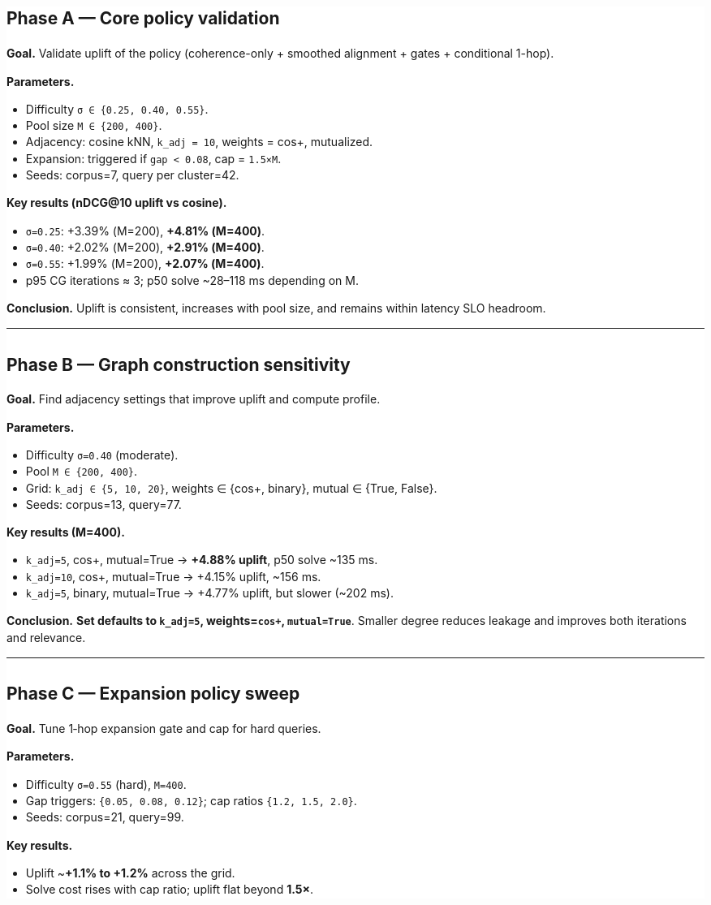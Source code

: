 ## Phase A — Core policy validation

**Goal.** Validate uplift of the policy (coherence-only + smoothed alignment + gates + conditional 1-hop).

**Parameters.**
- Difficulty `σ ∈ {0.25, 0.40, 0.55}`.
- Pool size `M ∈ {200, 400}`.
- Adjacency: cosine kNN, `k_adj = 10`, weights = cos+, mutualized.
- Expansion: triggered if `gap < 0.08`, cap = `1.5×M`.
- Seeds: corpus=7, query per cluster=42.

**Key results (nDCG@10 uplift vs cosine).**
- `σ=0.25`: +3.39% (M=200), **+4.81% (M=400)**.
- `σ=0.40`: +2.02% (M=200), **+2.91% (M=400)**.
- `σ=0.55`: +1.99% (M=200), **+2.07% (M=400)**.
- p95 CG iterations ≈ 3; p50 solve ~28–118 ms depending on M.

**Conclusion.** Uplift is consistent, increases with pool size, and remains within latency SLO headroom.

---

## Phase B — Graph construction sensitivity

**Goal.** Find adjacency settings that improve uplift and compute profile.

**Parameters.**
- Difficulty `σ=0.40` (moderate).
- Pool `M ∈ {200, 400}`.
- Grid: `k_adj ∈ {5, 10, 20}`, weights ∈ {cos+, binary}, mutual ∈ {True, False}.
- Seeds: corpus=13, query=77.

**Key results (M=400).**
- `k_adj=5`, cos+, mutual=True → **+4.88% uplift**, p50 solve ~135 ms.
- `k_adj=10`, cos+, mutual=True → +4.15% uplift, ~156 ms.
- `k_adj=5`, binary, mutual=True → +4.77% uplift, but slower (~202 ms).

**Conclusion.** **Set defaults to `k_adj=5`, weights=`cos+`, `mutual=True`**. Smaller degree reduces leakage and improves both iterations and relevance.

---

## Phase C — Expansion policy sweep

**Goal.** Tune 1‑hop expansion gate and cap for hard queries.

**Parameters.**
- Difficulty `σ=0.55` (hard), `M=400`.
- Gap triggers: `{0.05, 0.08, 0.12}`; cap ratios `{1.2, 1.5, 2.0}`.
- Seeds: corpus=21, query=99.

**Key results.**
- Uplift ~**+1.1% to +1.2%** across the grid.
- Solve cost rises with cap ratio; uplift flat beyond **1.5×**.
